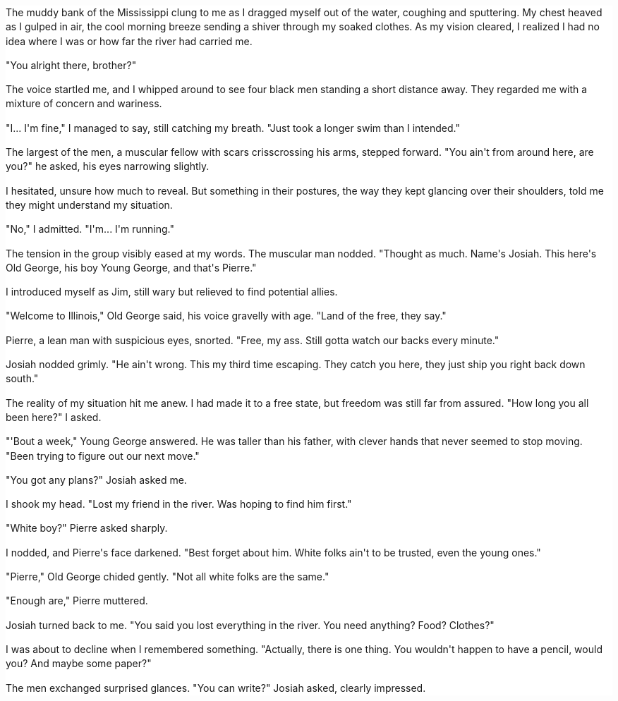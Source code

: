 The muddy bank of the Mississippi clung to me as I dragged myself out of the water, coughing and sputtering. My chest heaved as I gulped in air, the cool morning breeze sending a shiver through my soaked clothes. As my vision cleared, I realized I had no idea where I was or how far the river had carried me.

"You alright there, brother?"

The voice startled me, and I whipped around to see four black men standing a short distance away. They regarded me with a mixture of concern and wariness.

"I... I'm fine," I managed to say, still catching my breath. "Just took a longer swim than I intended."

The largest of the men, a muscular fellow with scars crisscrossing his arms, stepped forward. "You ain't from around here, are you?" he asked, his eyes narrowing slightly.

I hesitated, unsure how much to reveal. But something in their postures, the way they kept glancing over their shoulders, told me they might understand my situation.

"No," I admitted. "I'm... I'm running."

The tension in the group visibly eased at my words. The muscular man nodded. "Thought as much. Name's Josiah. This here's Old George, his boy Young George, and that's Pierre."

I introduced myself as Jim, still wary but relieved to find potential allies.

"Welcome to Illinois," Old George said, his voice gravelly with age. "Land of the free, they say."

Pierre, a lean man with suspicious eyes, snorted. "Free, my ass. Still gotta watch our backs every minute."

Josiah nodded grimly. "He ain't wrong. This my third time escaping. They catch you here, they just ship you right back down south."

The reality of my situation hit me anew. I had made it to a free state, but freedom was still far from assured. "How long you all been here?" I asked.

"'Bout a week," Young George answered. He was taller than his father, with clever hands that never seemed to stop moving. "Been trying to figure out our next move."

"You got any plans?" Josiah asked me.

I shook my head. "Lost my friend in the river. Was hoping to find him first."

"White boy?" Pierre asked sharply.

I nodded, and Pierre's face darkened. "Best forget about him. White folks ain't to be trusted, even the young ones."

"Pierre," Old George chided gently. "Not all white folks are the same."

"Enough are," Pierre muttered.

Josiah turned back to me. "You said you lost everything in the river. You need anything? Food? Clothes?"

I was about to decline when I remembered something. "Actually, there is one thing. You wouldn't happen to have a pencil, would you? And maybe some paper?"

The men exchanged surprised glances. "You can write?" Josiah asked, clearly impressed.
